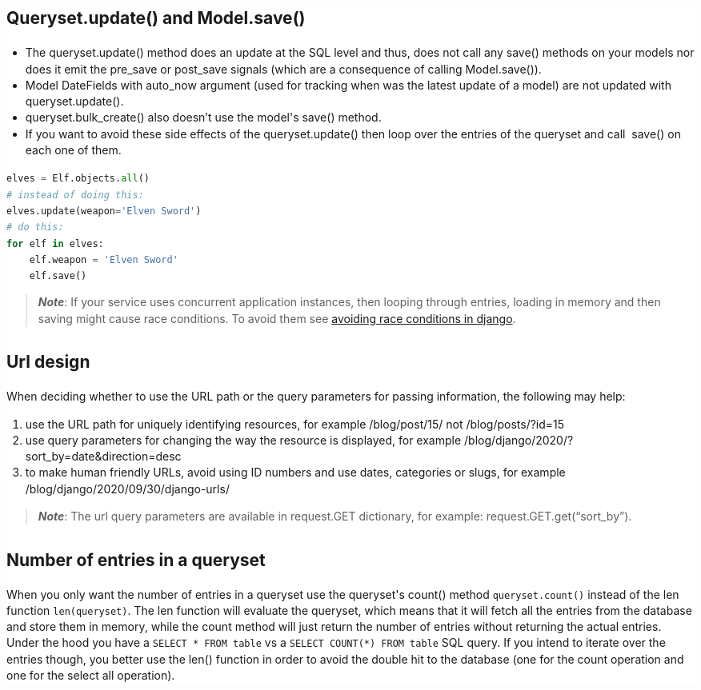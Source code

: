 ## Queryset.update() and Model.save()
- The queryset.update() method does an update at the SQL level and thus, does not call any save() methods on your models 
nor does it emit the pre_save or post_save signals (which are a consequence of calling Model.save()). 
- Model DateFields with auto_now argument (used for tracking when was the latest update of a model) are not updated 
with queryset.update().
- queryset.bulk_create() also doesn’t use the model's save() method. 
- If you want to avoid these side effects of the queryset.update() then loop over the entries of the queryset and call 
save() on each one of them.  
```python
elves = Elf.objects.all()
# instead of doing this:
elves.update(weapon='Elven Sword')
# do this:
for elf in elves:
    elf.weapon = 'Elven Sword'
    elf.save()
```
> ***Note***: If your service uses concurrent application instances, then looping through entries, loading in 
>memory and then saving might cause race conditions. To avoid them see
> [avoiding race conditions in django](http://127.0.0.1:4000/posts/django-tips/#avoiding-race-conditions-in-django).  

## Url design  
When deciding whether to use the URL path or the query parameters for passing information, the following may help:
1. use the URL path for uniquely identifying resources, for example /blog/post/15/ not /blog/posts/?id=15
2. use query parameters for changing the way the resource is displayed, for example /blog/django/2020/?sort_by=date&direction=desc
3. to make human friendly URLs, avoid using ID numbers and use dates, categories or slugs, for example /blog/django/2020/09/30/django-urls/  

> ***Note***: The url query parameters are available in request.GET dictionary, for example: request.GET.get(“sort_by”). 

## Number of entries in a queryset   
When you only want the number of entries in a queryset use the queryset's count() method `queryset.count()` instead of the len 
function `len(queryset)`. The len function will evaluate the queryset, which means that it will fetch all the entries from the 
database and store them in memory, while the count method will just return the number of entries without returning the 
actual entries. Under the hood you have a `SELECT * FROM table` vs a `SELECT COUNT(*) FROM table` SQL query. If you intend 
to iterate over the entries though, you better use the len() function in order to avoid the double hit to the database (one for 
the count operation and one for the select all operation). 
